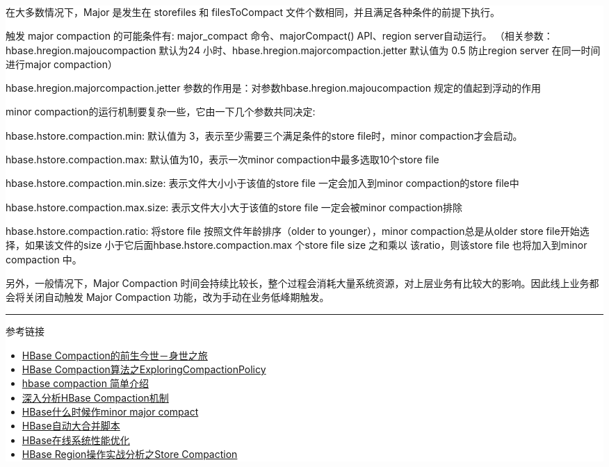 在大多数情况下，Major 是发生在 storefiles 和 filesToCompact 文件个数相同，并且满足各种条件的前提下执行。

触发 major compaction 的可能条件有: major_compact 命令、majorCompact() API、region server自动运行。
（相关参数：hbase.hregion.majoucompaction 默认为24 小时、hbase.hregion.majorcompaction.jetter 默认值为 0.5 防止region server 在同一时间进行major compaction）

hbase.hregion.majorcompaction.jetter 参数的作用是：对参数hbase.hregion.majoucompaction 规定的值起到浮动的作用

minor compaction的运行机制要复杂一些，它由一下几个参数共同决定:

hbase.hstore.compaction.min: 默认值为 3，表示至少需要三个满足条件的store file时，minor compaction才会启动。

hbase.hstore.compaction.max: 默认值为10，表示一次minor compaction中最多选取10个store file

hbase.hstore.compaction.min.size: 表示文件大小小于该值的store file 一定会加入到minor compaction的store file中

hbase.hstore.compaction.max.size: 表示文件大小大于该值的store file 一定会被minor compaction排除

hbase.hstore.compaction.ratio: 将store file 按照文件年龄排序（older to younger），minor compaction总是从older store file开始选择，如果该文件的size 小于它后面hbase.hstore.compaction.max 个store file size 之和乘以 该ratio，则该store file 也将加入到minor compaction 中。

另外，一般情况下，Major Compaction 时间会持续比较长，整个过程会消耗大量系统资源，对上层业务有比较大的影响。因此线上业务都会将关闭自动触发 Major Compaction 功能，改为手动在业务低峰期触发。

---
参考链接
* [HBase Compaction的前生今世－身世之旅](http://hbasefly.com/2016/07/13/hbase-compaction-1/?xiruzu=vpafs3)
* [HBase Compaction算法之ExploringCompactionPolicy](https://my.oschina.net/u/220934/blog/363270)
* [hbase compaction 简单介绍](https://blog.csdn.net/zhoudetiankong/article/details/68924319)
* [深入分析HBase Compaction机制](https://blog.csdn.net/hljlzc2007/article/details/10980949#commentsedit)
* [HBase什么时候作minor major compact](https://www.cnblogs.com/cxzdy/p/5368715.html)
* [HBase自动大合并脚本](https://blog.csdn.net/Ancony_/article/details/84789142)
* [HBase在线系统性能优化](https://blog.csdn.net/wodatoucai/article/details/71171348)
* [HBase Region操作实战分析之Store Compaction](https://blog.csdn.net/zjumath/article/details/6955082)

